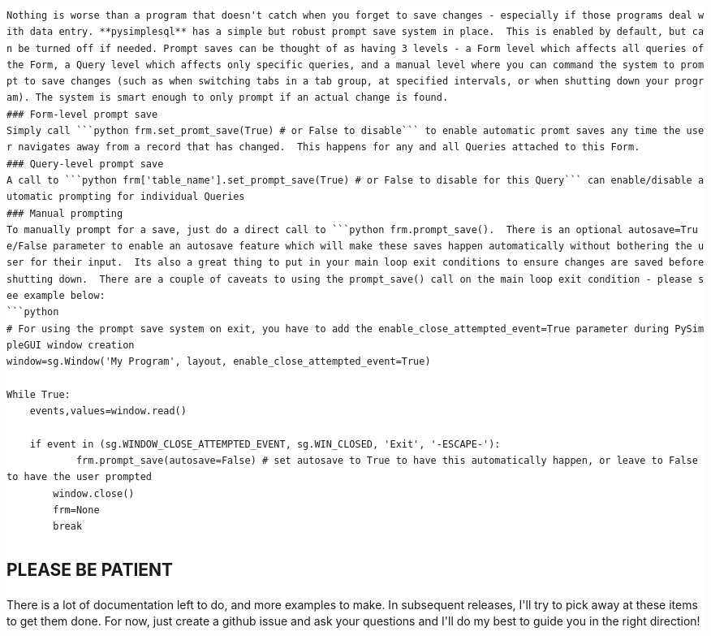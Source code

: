 ```
Nothing is worse than a program that doesn't catch when you forget to save changes - especially if those programs deal with data entry. **pysimplesql** has a simple but robust prompt save system in place.  This is enabled by default, but can be turned off if needed. Prompt saves can be thought of as having 3 levels - a Form level which affects all queries of the Form, a Query level which affects only specific queries, and a manual level where you can command the system to prompt to save changes (such as when switching tabs in a tab group, at specified intervals, or when shutting down your program). The system is smart enough to only prompt if an actual change is found.
### Form-level prompt save
Simply call ```python frm.set_promt_save(True) # or False to disable``` to enable automatic promt saves any time the user navigates away from a record that has changed.  This happens for any and all Queries attached to this Form.
### Query-level prompt save
A call to ```python frm['table_name'].set_prompt_save(True) # or False to disable for this Query``` can enable/disable automatic prompting for individual Queries
### Manual prompting
To manually prompt for a save, just do a direct call to ```python frm.prompt_save().  There is an optional autosave=True/False parameter to enable an autosave feature which will make these saves happen automatically without bothering the user for their input.  Its also a great thing to put in your main loop exit conditions to ensure changes are saved before shutting down.  There are a couple of caveats to using the prompt_save() call on the main loop exit condition - please see example below:
```python
# For using the prompt save system on exit, you have to add the enable_close_attempted_event=True parameter during PySimpleGUI window creation
window=sg.Window('My Program', layout, enable_close_attempted_event=True)

While True:
	events,values=window.read()
	
	if event in (sg.WINDOW_CLOSE_ATTEMPTED_EVENT, sg.WIN_CLOSED, 'Exit', '-ESCAPE-'):
        	frm.prompt_save(autosave=False) # set autosave to True to have this automatically happen, or leave to False to have the user prompted
		window.close()
		frm=None
		break
```

## PLEASE BE PATIENT
There is a lot of documentation left to do, and more examples to make.  In subsequent releases, I'll try to pick away at 
these items to get them done.  For now, just create a github issue and ask your questions and I'll do my best to guide
you in the right direction!
